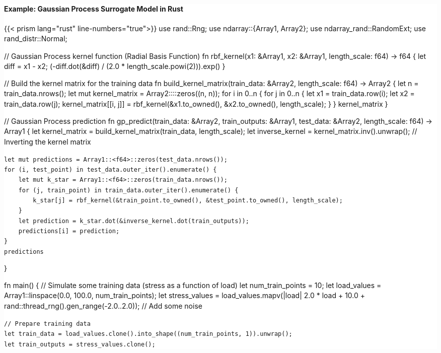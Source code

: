 #### **Example:** Gaussian Process Surrogate Model in Rust
{{< prism lang="rust" line-numbers="true">}}
use rand::Rng;
use ndarray::{Array1, Array2};
use ndarray_rand::RandomExt;
use rand_distr::Normal;

// Gaussian Process kernel function (Radial Basis Function)
fn rbf_kernel(x1: &Array1<f64>, x2: &Array1<f64>, length_scale: f64) -> f64 {
    let diff = x1 - x2;
    (-diff.dot(&diff) / (2.0 * length_scale.powi(2))).exp()
}

// Build the kernel matrix for the training data
fn build_kernel_matrix(train_data: &Array2<f64>, length_scale: f64) -> Array2<f64> {
    let n = train_data.nrows();
    let mut kernel_matrix = Array2::<f64>::zeros((n, n));
    for i in 0..n {
        for j in 0..n {
            let x1 = train_data.row(i);
            let x2 = train_data.row(j);
            kernel_matrix[[i, j]] = rbf_kernel(&x1.to_owned(), &x2.to_owned(), length_scale);
        }
    }
    kernel_matrix
}

// Gaussian Process prediction
fn gp_predict(train_data: &Array2<f64>, train_outputs: &Array1<f64>, test_data: &Array2<f64>, length_scale: f64) -> Array1<f64> {
    let kernel_matrix = build_kernel_matrix(train_data, length_scale);
    let inverse_kernel = kernel_matrix.inv().unwrap(); // Inverting the kernel matrix

    let mut predictions = Array1::<f64>::zeros(test_data.nrows());
    for (i, test_point) in test_data.outer_iter().enumerate() {
        let mut k_star = Array1::<f64>::zeros(train_data.nrows());
        for (j, train_point) in train_data.outer_iter().enumerate() {
            k_star[j] = rbf_kernel(&train_point.to_owned(), &test_point.to_owned(), length_scale);
        }
        let prediction = k_star.dot(&inverse_kernel.dot(train_outputs));
        predictions[i] = prediction;
    }
    predictions
}

fn main() {
    // Simulate some training data (stress as a function of load)
    let num_train_points = 10;
    let load_values = Array1::linspace(0.0, 100.0, num_train_points);
    let stress_values = load_values.mapv(|load| 2.0 * load + 10.0 + rand::thread_rng().gen_range(-2.0..2.0)); // Add some noise

    // Prepare training data
    let train_data = load_values.clone().into_shape((num_train_points, 1)).unwrap();
    let train_outputs = stress_values.clone();
